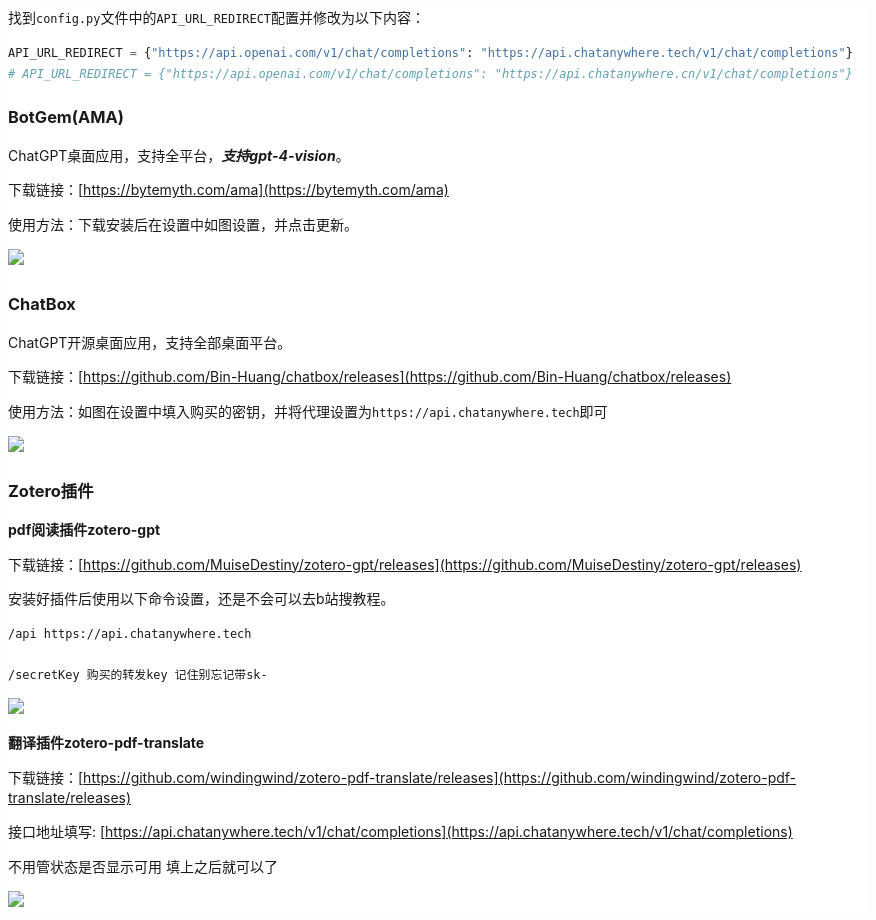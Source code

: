 找到`config.py`文件中的`API_URL_REDIRECT`配置并修改为以下内容：

```python
API_URL_REDIRECT = {"https://api.openai.com/v1/chat/completions": "https://api.chatanywhere.tech/v1/chat/completions"}
# API_URL_REDIRECT = {"https://api.openai.com/v1/chat/completions": "https://api.chatanywhere.cn/v1/chat/completions"}
```

### **BotGem(AMA)**

ChatGPT桌面应用，支持全平台，_**支持gpt-4-vision**_。

下载链接：[https://bytemyth.com/ama](https://bytemyth.com/ama)

使用方法：下载安装后在设置中如图设置，并点击更新。

[![](https://github.com/chatanywhere/GPT_API_free/raw/main/images/botgem.png)](https://github.com/chatanywhere/GPT_API_free/blob/main/images/botgem.png)

### **ChatBox**

ChatGPT开源桌面应用，支持全部桌面平台。

下载链接：[https://github.com/Bin-Huang/chatbox/releases](https://github.com/Bin-Huang/chatbox/releases)

使用方法：如图在设置中填入购买的密钥，并将代理设置为`https://api.chatanywhere.tech`即可

[![](https://github.com/chatanywhere/GPT_API_free/raw/main/images/chatbox.png)](https://github.com/chatanywhere/GPT_API_free/blob/main/images/chatbox.png)

### **Zotero插件**

**pdf阅读插件zotero-gpt**

下载链接：[https://github.com/MuiseDestiny/zotero-gpt/releases](https://github.com/MuiseDestiny/zotero-gpt/releases)

安装好插件后使用以下命令设置，还是不会可以去b站搜教程。

```
/api https://api.chatanywhere.tech

/secretKey 购买的转发key 记住别忘记带sk-
```

[![](https://github.com/chatanywhere/GPT_API_free/raw/main/images/zotero-gpt.png)](https://github.com/chatanywhere/GPT_API_free/blob/main/images/zotero-gpt.png)

**翻译插件zotero-pdf-translate**

下载链接：[https://github.com/windingwind/zotero-pdf-translate/releases](https://github.com/windingwind/zotero-pdf-translate/releases)

接口地址填写: [https://api.chatanywhere.tech/v1/chat/completions](https://api.chatanywhere.tech/v1/chat/completions)

不用管状态是否显示可用 填上之后就可以了

[![](https://github.com/chatanywhere/GPT_API_free/raw/main/images/zotero-pdf-translate.png)](https://github.com/chatanywhere/GPT_API_free/blob/main/images/zotero-pdf-translate.png)
